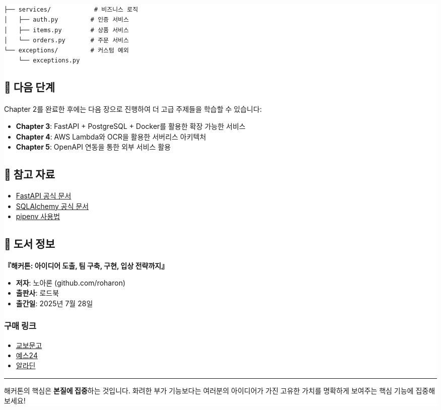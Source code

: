 ```
├── services/            # 비즈니스 로직
│   ├── auth.py         # 인증 서비스
│   ├── items.py        # 상품 서비스
│   └── orders.py       # 주문 서비스
└── exceptions/         # 커스텀 예외
    └── exceptions.py
```

## 🚀 다음 단계

Chapter 2를 완료한 후에는 다음 장으로 진행하여 더 고급 주제들을 학습할 수 있습니다:

- **Chapter 3**: FastAPI + PostgreSQL + Docker를 활용한 확장 가능한 서비스
- **Chapter 4**: AWS Lambda와 OCR을 활용한 서버리스 아키텍처  
- **Chapter 5**: OpenAPI 연동을 통한 외부 서비스 활용

## 📖 참고 자료

- [FastAPI 공식 문서](https://fastapi.tiangolo.com/)
- [SQLAlchemy 공식 문서](https://docs.sqlalchemy.org/)
- [pipenv 사용법](https://pipenv.pypa.io/en/latest/)

## 📖 도서 정보

**『해커톤: 아이디어 도출, 팀 구축, 구현, 입상 전략까지』**
- **저자**: 노아론 (github.com/roharon)
- **출판사**: 로드북
- **출간일**: 2025년 7월 28일

### 구매 링크
- [교보문고](https://product.kyobobook.co.kr/detail/S000217089414)
- [예스24](https://www.yes24.com/product/goods/149385474)
- [알라딘](https://www.aladin.co.kr/shop/wproduct.aspx?ItemId=368098929&start=slayer)

---

해커톤의 핵심은 **본질에 집중**하는 것입니다. 화려한 부가 기능보다는 여러분의 아이디어가 가진 고유한 가치를 명확하게 보여주는 핵심 기능에 집중해보세요!

